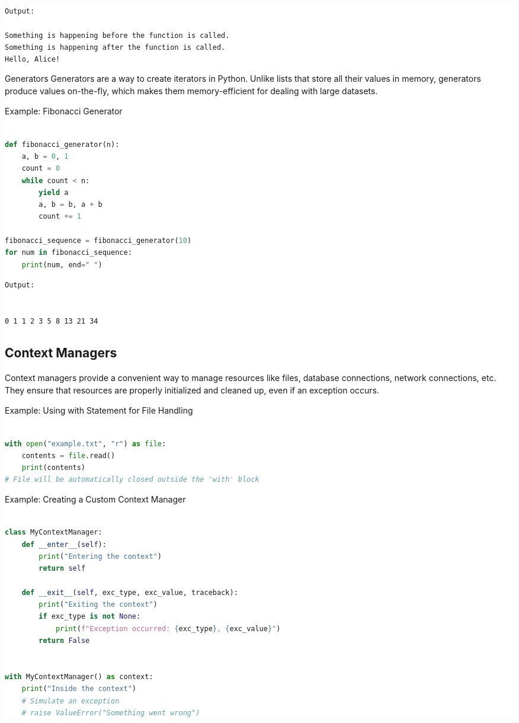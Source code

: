
    Output:

    Something is happening before the function is called.
    Something is happening after the function is called.
    Hello, Alice!
Generators
Generators are a way to create iterators in Python. Unlike lists that store all their values in memory, generators produce values on-the-fly, which makes them memory-efficient for dealing with large datasets.

Example: Fibonacci Generator

```python

def fibonacci_generator(n):
    a, b = 0, 1
    count = 0
    while count < n:
        yield a
        a, b = b, a + b
        count += 1

fibonacci_sequence = fibonacci_generator(10)
for num in fibonacci_sequence:
    print(num, end=" ")
```

    Output:

    
    0 1 1 2 3 5 8 13 21 34
## Context Managers

Context managers provide a convenient way to manage resources like files, database connections, network connections, etc. They ensure that resources are properly initialized and cleaned up, even if an exception occurs.

Example: Using with Statement for File Handling
```python

with open("example.txt", "r") as file:
    contents = file.read()
    print(contents)
# File will be automatically closed outside the 'with' block
```

Example: Creating a Custom Context Manager

```python

class MyContextManager:
    def __enter__(self):
        print("Entering the context")
        return self

    def __exit__(self, exc_type, exc_value, traceback):
        print("Exiting the context")
        if exc_type is not None:
            print(f"Exception occurred: {exc_type}, {exc_value}")
        return False


with MyContextManager() as context:
    print("Inside the context")
    # Simulate an exception
    # raise ValueError("Something went wrong")
```
